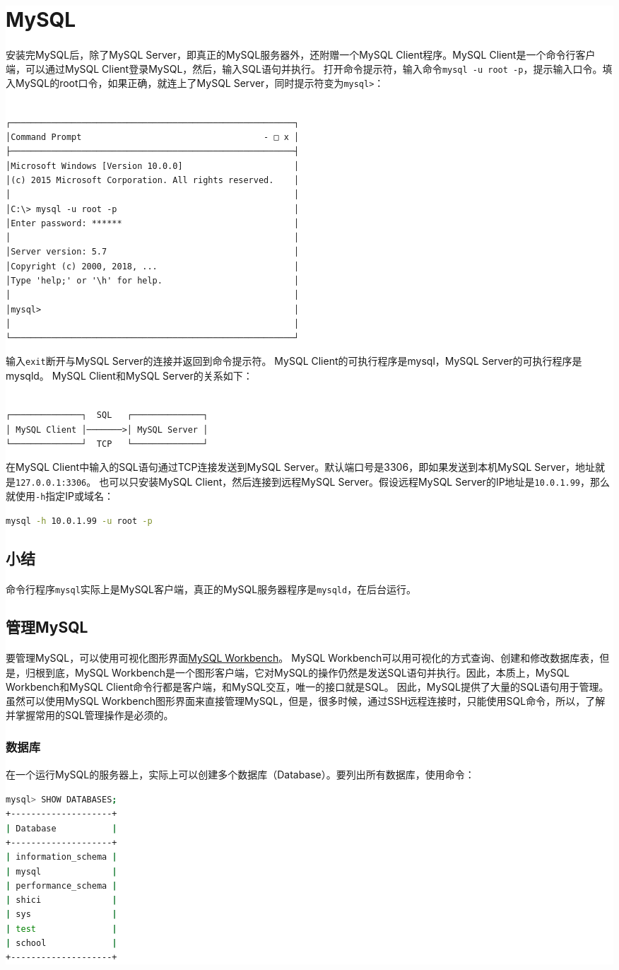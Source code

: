 # MySQL

安装完MySQL后，除了MySQL Server，即真正的MySQL服务器外，还附赠一个MySQL Client程序。MySQL Client是一个命令行客户端，可以通过MySQL Client登录MySQL，然后，输入SQL语句并执行。
打开命令提示符，输入命令`mysql -u root -p`，提示输入口令。填入MySQL的root口令，如果正确，就连上了MySQL Server，同时提示符变为`mysql>`：
```

┌────────────────────────────────────────────────────────┐
│Command Prompt                                    - □ x │
├────────────────────────────────────────────────────────┤
│Microsoft Windows [Version 10.0.0]                      │
│(c) 2015 Microsoft Corporation. All rights reserved.    │
│                                                        │
│C:\> mysql -u root -p                                   │
│Enter password: ******                                  │
│                                                        │
│Server version: 5.7                                     │
│Copyright (c) 2000, 2018, ...                           │
│Type 'help;' or '\h' for help.                          │
│                                                        │
│mysql>                                                  │
│                                                        │
└────────────────────────────────────────────────────────┘
```
输入`exit`断开与MySQL Server的连接并返回到命令提示符。
 MySQL Client的可执行程序是mysql，MySQL Server的可执行程序是mysqld。
MySQL Client和MySQL Server的关系如下：
```

┌──────────────┐  SQL   ┌──────────────┐
│ MySQL Client │───────>│ MySQL Server │
└──────────────┘  TCP   └──────────────┘
```
在MySQL Client中输入的SQL语句通过TCP连接发送到MySQL Server。默认端口号是3306，即如果发送到本机MySQL Server，地址就是`127.0.0.1:3306`。
也可以只安装MySQL Client，然后连接到远程MySQL Server。假设远程MySQL Server的IP地址是`10.0.1.99`，那么就使用`-h`指定IP或域名：
```bash
mysql -h 10.0.1.99 -u root -p
```
## 小结
命令行程序`mysql`实际上是MySQL客户端，真正的MySQL服务器程序是`mysqld`，在后台运行。
## 管理MySQL
要管理MySQL，可以使用可视化图形界面[MySQL Workbench](https://dev.mysql.com/downloads/workbench/)。
MySQL Workbench可以用可视化的方式查询、创建和修改数据库表，但是，归根到底，MySQL Workbench是一个图形客户端，它对MySQL的操作仍然是发送SQL语句并执行。因此，本质上，MySQL Workbench和MySQL Client命令行都是客户端，和MySQL交互，唯一的接口就是SQL。
因此，MySQL提供了大量的SQL语句用于管理。虽然可以使用MySQL Workbench图形界面来直接管理MySQL，但是，很多时候，通过SSH远程连接时，只能使用SQL命令，所以，了解并掌握常用的SQL管理操作是必须的。
### 数据库
在一个运行MySQL的服务器上，实际上可以创建多个数据库（Database）。要列出所有数据库，使用命令：
```bash
mysql> SHOW DATABASES;
+--------------------+
| Database           |
+--------------------+
| information_schema |
| mysql              |
| performance_schema |
| shici              |
| sys                |
| test               |
| school             |
+--------------------+
```